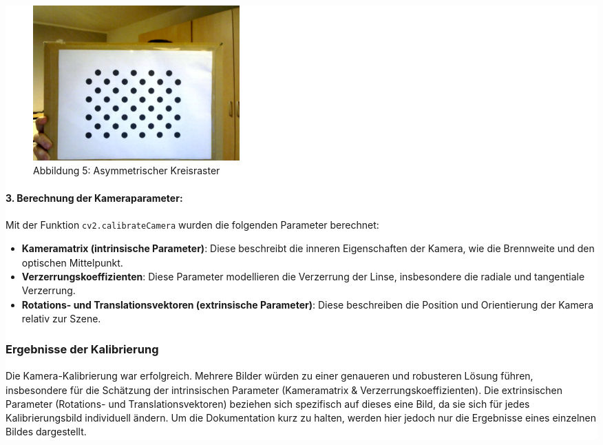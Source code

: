 <figure>
     <img src="./img3/img0.png" width="300"/>
     <figcaption style="">Abbildung 5: Asymmetrischer Kreisraster</figcaption>
 </figure>


#### 3. Berechnung der Kameraparameter:

   Mit der Funktion `cv2.calibrateCamera` wurden die folgenden Parameter berechnet:
   - **Kameramatrix (intrinsische Parameter)**: Diese beschreibt die inneren Eigenschaften der Kamera, wie die Brennweite und den optischen Mittelpunkt.
   - **Verzerrungskoeffizienten**: Diese Parameter modellieren die Verzerrung der Linse, insbesondere die radiale und tangentiale Verzerrung.
   - **Rotations- und Translationsvektoren (extrinsische Parameter)**: Diese beschreiben die Position und Orientierung der Kamera relativ zur Szene.

### Ergebnisse der Kalibrierung

Die Kamera-Kalibrierung war erfolgreich. Mehrere Bilder würden zu einer genaueren und robusteren Lösung führen, insbesondere für die Schätzung der intrinsischen Parameter (Kameramatrix & Verzerrungskoeffizienten). Die extrinsischen Parameter (Rotations- und Translationsvektoren) beziehen sich spezifisch auf dieses eine Bild, da sie sich für jedes Kalibrierungsbild individuell ändern. Um die Dokumentation kurz zu halten, werden hier jedoch nur die Ergebnisse eines einzelnen Bildes dargestellt.
